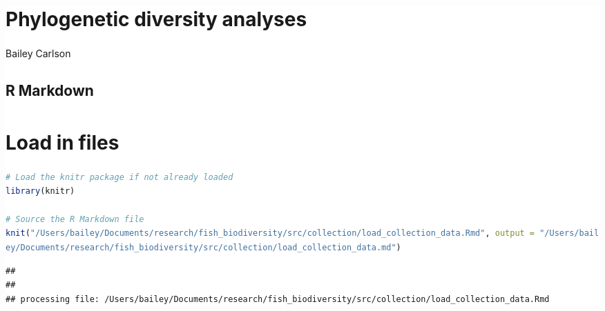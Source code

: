 Phylogenetic diversity analyses
================
Bailey Carlson

## R Markdown

# Load in files

``` r
# Load the knitr package if not already loaded
library(knitr)

# Source the R Markdown file
knit("/Users/bailey/Documents/research/fish_biodiversity/src/collection/load_collection_data.Rmd", output = "/Users/bailey/Documents/research/fish_biodiversity/src/collection/load_collection_data.md")
```

    ## 
    ## 
    ## processing file: /Users/bailey/Documents/research/fish_biodiversity/src/collection/load_collection_data.Rmd
